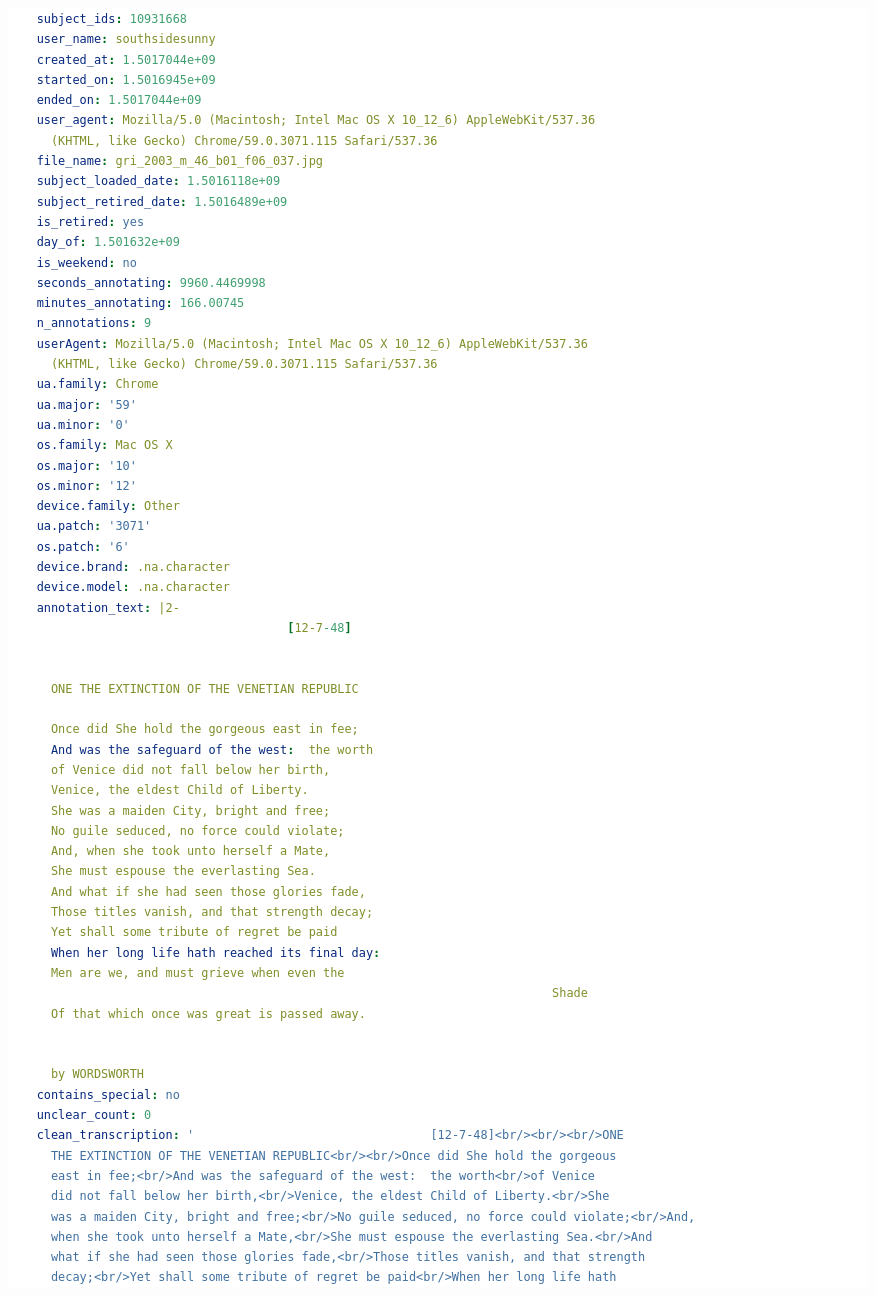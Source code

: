 ```yaml
    subject_ids: 10931668
    user_name: southsidesunny
    created_at: 1.5017044e+09
    started_on: 1.5016945e+09
    ended_on: 1.5017044e+09
    user_agent: Mozilla/5.0 (Macintosh; Intel Mac OS X 10_12_6) AppleWebKit/537.36
      (KHTML, like Gecko) Chrome/59.0.3071.115 Safari/537.36
    file_name: gri_2003_m_46_b01_f06_037.jpg
    subject_loaded_date: 1.5016118e+09
    subject_retired_date: 1.5016489e+09
    is_retired: yes
    day_of: 1.501632e+09
    is_weekend: no
    seconds_annotating: 9960.4469998
    minutes_annotating: 166.00745
    n_annotations: 9
    userAgent: Mozilla/5.0 (Macintosh; Intel Mac OS X 10_12_6) AppleWebKit/537.36
      (KHTML, like Gecko) Chrome/59.0.3071.115 Safari/537.36
    ua.family: Chrome
    ua.major: '59'
    ua.minor: '0'
    os.family: Mac OS X
    os.major: '10'
    os.minor: '12'
    device.family: Other
    ua.patch: '3071'
    os.patch: '6'
    device.brand: .na.character
    device.model: .na.character
    annotation_text: |2-
                                       [12-7-48]


      ONE THE EXTINCTION OF THE VENETIAN REPUBLIC

      Once did She hold the gorgeous east in fee;
      And was the safeguard of the west:  the worth
      of Venice did not fall below her birth,
      Venice, the eldest Child of Liberty.
      She was a maiden City, bright and free;
      No guile seduced, no force could violate;
      And, when she took unto herself a Mate,
      She must espouse the everlasting Sea.
      And what if she had seen those glories fade,
      Those titles vanish, and that strength decay;
      Yet shall some tribute of regret be paid
      When her long life hath reached its final day:
      Men are we, and must grieve when even the
                                                                            Shade
      Of that which once was great is passed away.


      by WORDSWORTH
    contains_special: no
    unclear_count: 0
    clean_transcription: '                                 [12-7-48]<br/><br/><br/>ONE
      THE EXTINCTION OF THE VENETIAN REPUBLIC<br/><br/>Once did She hold the gorgeous
      east in fee;<br/>And was the safeguard of the west:  the worth<br/>of Venice
      did not fall below her birth,<br/>Venice, the eldest Child of Liberty.<br/>She
      was a maiden City, bright and free;<br/>No guile seduced, no force could violate;<br/>And,
      when she took unto herself a Mate,<br/>She must espouse the everlasting Sea.<br/>And
      what if she had seen those glories fade,<br/>Those titles vanish, and that strength
      decay;<br/>Yet shall some tribute of regret be paid<br/>When her long life hath
```